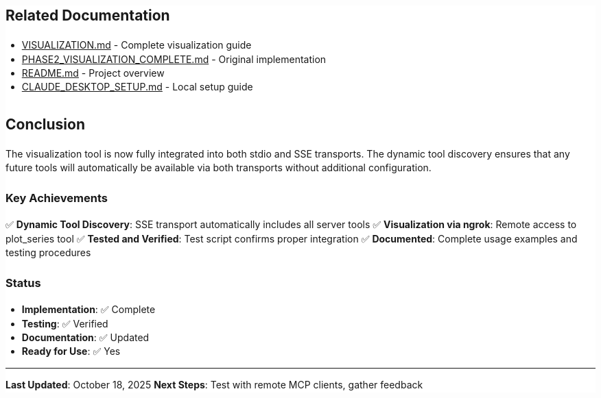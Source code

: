 ## Related Documentation

- [VISUALIZATION.md](VISUALIZATION.md) - Complete visualization guide
- [PHASE2_VISUALIZATION_COMPLETE.md](PHASE2_VISUALIZATION_COMPLETE.md) - Original implementation
- [README.md](../README.md) - Project overview
- [CLAUDE_DESKTOP_SETUP.md](CLAUDE_DESKTOP_SETUP.md) - Local setup guide

## Conclusion

The visualization tool is now fully integrated into both stdio and SSE transports. The dynamic tool discovery ensures that any future tools will automatically be available via both transports without additional configuration.

### Key Achievements

✅ **Dynamic Tool Discovery**: SSE transport automatically includes all server tools
✅ **Visualization via ngrok**: Remote access to plot_series tool
✅ **Tested and Verified**: Test script confirms proper integration
✅ **Documented**: Complete usage examples and testing procedures

### Status

- **Implementation**: ✅ Complete
- **Testing**: ✅ Verified
- **Documentation**: ✅ Updated
- **Ready for Use**: ✅ Yes

---

**Last Updated**: October 18, 2025
**Next Steps**: Test with remote MCP clients, gather feedback
